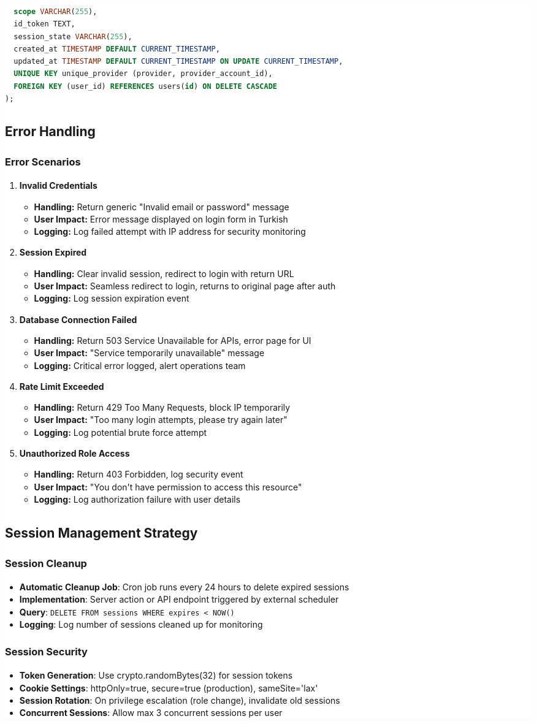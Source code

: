 ```sql
  scope VARCHAR(255),
  id_token TEXT,
  session_state VARCHAR(255),
  created_at TIMESTAMP DEFAULT CURRENT_TIMESTAMP,
  updated_at TIMESTAMP DEFAULT CURRENT_TIMESTAMP ON UPDATE CURRENT_TIMESTAMP,
  UNIQUE KEY unique_provider (provider, provider_account_id),
  FOREIGN KEY (user_id) REFERENCES users(id) ON DELETE CASCADE
);
```

## Error Handling

### Error Scenarios

1. **Invalid Credentials**
   - **Handling:** Return generic "Invalid email or password" message
   - **User Impact:** Error message displayed on login form in Turkish
   - **Logging:** Log failed attempt with IP address for security monitoring

2. **Session Expired**
   - **Handling:** Clear invalid session, redirect to login with return URL
   - **User Impact:** Seamless redirect to login, returns to original page after auth
   - **Logging:** Log session expiration event

3. **Database Connection Failed**
   - **Handling:** Return 503 Service Unavailable for APIs, error page for UI
   - **User Impact:** "Service temporarily unavailable" message
   - **Logging:** Critical error logged, alert operations team

4. **Rate Limit Exceeded**
   - **Handling:** Return 429 Too Many Requests, block IP temporarily
   - **User Impact:** "Too many login attempts, please try again later"
   - **Logging:** Log potential brute force attempt

5. **Unauthorized Role Access**
   - **Handling:** Return 403 Forbidden, log security event
   - **User Impact:** "You don't have permission to access this resource"
   - **Logging:** Log authorization failure with user details

## Session Management Strategy

### Session Cleanup
- **Automatic Cleanup Job**: Cron job runs every 24 hours to delete expired sessions
- **Implementation**: Server action or API endpoint triggered by external scheduler
- **Query**: `DELETE FROM sessions WHERE expires < NOW()`
- **Logging**: Log number of sessions cleaned up for monitoring

### Session Security
- **Token Generation**: Use crypto.randomBytes(32) for session tokens
- **Cookie Settings**: httpOnly=true, secure=true (production), sameSite='lax'
- **Session Rotation**: On privilege escalation (role change), invalidate old sessions
- **Concurrent Sessions**: Allow max 3 concurrent sessions per user
